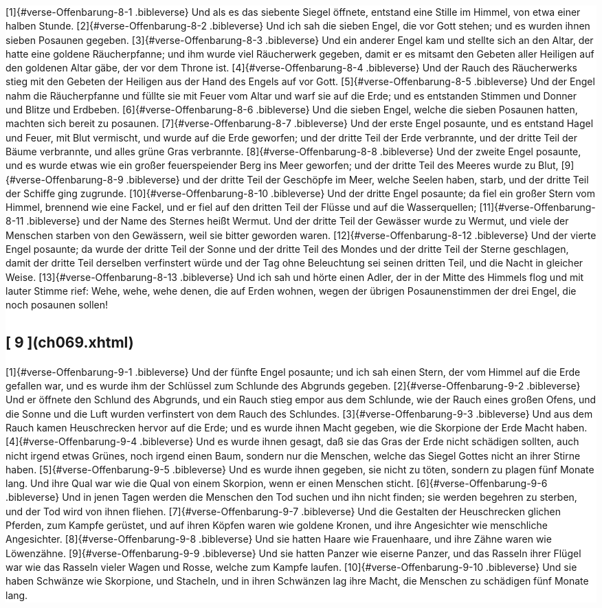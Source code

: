 [1]{#verse-Offenbarung-8-1 .bibleverse} Und als es das siebente Siegel öffnete, entstand eine Stille im Himmel, von etwa einer halben Stunde. 
[2]{#verse-Offenbarung-8-2 .bibleverse} Und ich sah die sieben Engel, die vor Gott stehen; und es wurden ihnen sieben Posaunen gegeben. 
[3]{#verse-Offenbarung-8-3 .bibleverse} Und ein anderer Engel kam und stellte sich an den Altar, der hatte eine goldene Räucherpfanne; und ihm wurde viel Räucherwerk gegeben, damit er es mitsamt den Gebeten aller Heiligen auf den goldenen Altar gäbe, der vor dem Throne ist. 
[4]{#verse-Offenbarung-8-4 .bibleverse} Und der Rauch des Räucherwerks stieg mit den Gebeten der Heiligen aus der Hand des Engels auf vor Gott. 
[5]{#verse-Offenbarung-8-5 .bibleverse} Und der Engel nahm die Räucherpfanne und füllte sie mit Feuer vom Altar und warf sie auf die Erde; und es entstanden Stimmen und Donner und Blitze und Erdbeben. 
[6]{#verse-Offenbarung-8-6 .bibleverse} Und die sieben Engel, welche die sieben Posaunen hatten, machten sich bereit zu posaunen. 
[7]{#verse-Offenbarung-8-7 .bibleverse} Und der erste Engel posaunte, und es entstand Hagel und Feuer, mit Blut vermischt, und wurde auf die Erde geworfen; und der dritte Teil der Erde verbrannte, und der dritte Teil der Bäume verbrannte, und alles grüne Gras verbrannte. 
[8]{#verse-Offenbarung-8-8 .bibleverse} Und der zweite Engel posaunte, und es wurde etwas wie ein großer feuerspeiender Berg ins Meer geworfen; und der dritte Teil des Meeres wurde zu Blut, 
[9]{#verse-Offenbarung-8-9 .bibleverse} und der dritte Teil der Geschöpfe im Meer, welche Seelen haben, starb, und der dritte Teil der Schiffe ging zugrunde. 
[10]{#verse-Offenbarung-8-10 .bibleverse} Und der dritte Engel posaunte; da fiel ein großer Stern vom Himmel, brennend wie eine Fackel, und er fiel auf den dritten Teil der Flüsse und auf die Wasserquellen; 
[11]{#verse-Offenbarung-8-11 .bibleverse} und der Name des Sternes heißt Wermut. Und der dritte Teil der Gewässer wurde zu Wermut, und viele der Menschen starben von den Gewässern, weil sie bitter geworden waren. 
[12]{#verse-Offenbarung-8-12 .bibleverse} Und der vierte Engel posaunte; da wurde der dritte Teil der Sonne und der dritte Teil des Mondes und der dritte Teil der Sterne geschlagen, damit der dritte Teil derselben verfinstert würde und der Tag ohne Beleuchtung sei seinen dritten Teil, und die Nacht in gleicher Weise. 
[13]{#verse-Offenbarung-8-13 .bibleverse} Und ich sah und hörte einen Adler, der in der Mitte des Himmels flog und mit lauter Stimme rief: Wehe, wehe, wehe denen, die auf Erden wohnen, wegen der übrigen Posaunenstimmen der drei Engel, die noch posaunen sollen! 

<h2 class="chaptertitle">[&nbsp;9&nbsp;](ch069.xhtml)<span><span id="chapter-Offenbarung-9"></span></span></h2>
 
[1]{#verse-Offenbarung-9-1 .bibleverse} Und der fünfte Engel posaunte; und ich sah einen Stern, der vom Himmel auf die Erde gefallen war, und es wurde ihm der Schlüssel zum Schlunde des Abgrunds gegeben. 
[2]{#verse-Offenbarung-9-2 .bibleverse} Und er öffnete den Schlund des Abgrunds, und ein Rauch stieg empor aus dem Schlunde, wie der Rauch eines großen Ofens, und die Sonne und die Luft wurden verfinstert von dem Rauch des Schlundes. 
[3]{#verse-Offenbarung-9-3 .bibleverse} Und aus dem Rauch kamen Heuschrecken hervor auf die Erde; und es wurde ihnen Macht gegeben, wie die Skorpione der Erde Macht haben. 
[4]{#verse-Offenbarung-9-4 .bibleverse} Und es wurde ihnen gesagt, daß sie das Gras der Erde nicht schädigen sollten, auch nicht irgend etwas Grünes, noch irgend einen Baum, sondern nur die Menschen, welche das Siegel Gottes nicht an ihrer Stirne haben. 
[5]{#verse-Offenbarung-9-5 .bibleverse} Und es wurde ihnen gegeben, sie nicht zu töten, sondern zu plagen fünf Monate lang. Und ihre Qual war wie die Qual von einem Skorpion, wenn er einen Menschen sticht. 
[6]{#verse-Offenbarung-9-6 .bibleverse} Und in jenen Tagen werden die Menschen den Tod suchen und ihn nicht finden; sie werden begehren zu sterben, und der Tod wird von ihnen fliehen. 
[7]{#verse-Offenbarung-9-7 .bibleverse} Und die Gestalten der Heuschrecken glichen Pferden, zum Kampfe gerüstet, und auf ihren Köpfen waren wie goldene Kronen, und ihre Angesichter wie menschliche Angesichter. 
[8]{#verse-Offenbarung-9-8 .bibleverse} Und sie hatten Haare wie Frauenhaare, und ihre Zähne waren wie Löwenzähne. 
[9]{#verse-Offenbarung-9-9 .bibleverse} Und sie hatten Panzer wie eiserne Panzer, und das Rasseln ihrer Flügel war wie das Rasseln vieler Wagen und Rosse, welche zum Kampfe laufen. 
[10]{#verse-Offenbarung-9-10 .bibleverse} Und sie haben Schwänze wie Skorpione, und Stacheln, und in ihren Schwänzen lag ihre Macht, die Menschen zu schädigen fünf Monate lang. 